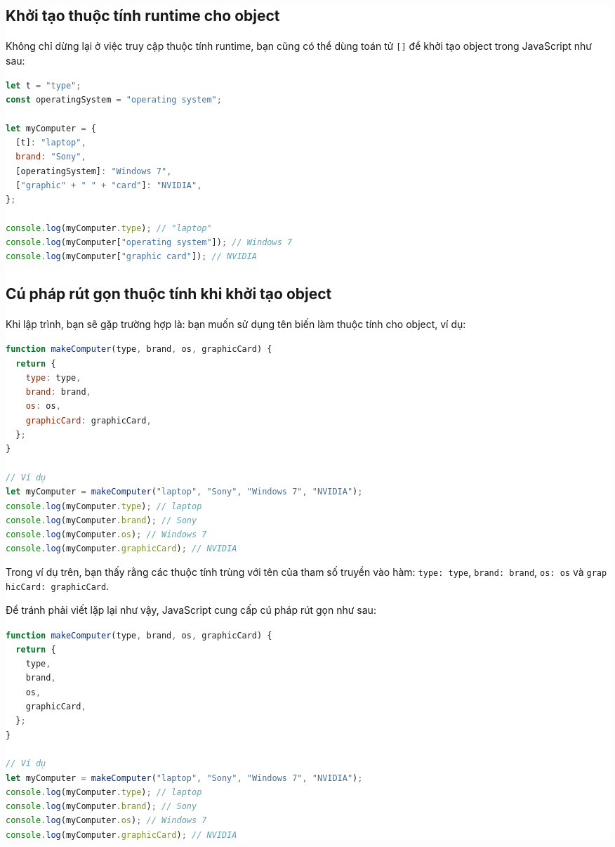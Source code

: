 ## Khởi tạo thuộc tính runtime cho object

Không chỉ dừng lại ở việc truy cập thuộc tính runtime, bạn cũng có thể dùng toán tử `[]` để khởi tạo object trong JavaScript như sau:

```js
let t = "type";
const operatingSystem = "operating system";

let myComputer = {
  [t]: "laptop",
  brand: "Sony",
  [operatingSystem]: "Windows 7",
  ["graphic" + " " + "card"]: "NVIDIA",
};

console.log(myComputer.type); // "laptop"
console.log(myComputer["operating system"]); // Windows 7
console.log(myComputer["graphic card"]); // NVIDIA
```

## Cú pháp rút gọn thuộc tính khi khởi tạo object

Khi lập trình, bạn sẽ gặp trường hợp là: bạn muốn sử dụng tên biến làm thuộc tính cho object, ví dụ:

```js
function makeComputer(type, brand, os, graphicCard) {
  return {
    type: type,
    brand: brand,
    os: os,
    graphicCard: graphicCard,
  };
}

// Ví dụ
let myComputer = makeComputer("laptop", "Sony", "Windows 7", "NVIDIA");
console.log(myComputer.type); // laptop
console.log(myComputer.brand); // Sony
console.log(myComputer.os); // Windows 7
console.log(myComputer.graphicCard); // NVIDIA
```

Trong ví dụ trên, bạn thấy rằng các thuộc tính trùng với tên của tham số truyền vào hàm: `type: type`, `brand: brand`, `os: os` và `graphicCard: graphicCard`.

Để tránh phải viết lặp lại như vậy, JavaScript cung cấp cú pháp rút gọn như sau:

```js
function makeComputer(type, brand, os, graphicCard) {
  return {
    type,
    brand,
    os,
    graphicCard,
  };
}

// Ví dụ
let myComputer = makeComputer("laptop", "Sony", "Windows 7", "NVIDIA");
console.log(myComputer.type); // laptop
console.log(myComputer.brand); // Sony
console.log(myComputer.os); // Windows 7
console.log(myComputer.graphicCard); // NVIDIA
```
